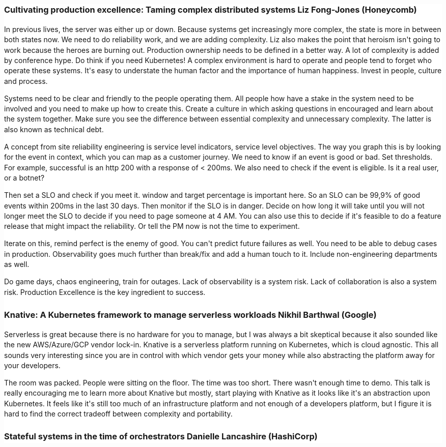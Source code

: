 ### Cultivating production excellence: Taming complex distributed systems Liz Fong-Jones (Honeycomb)

In previous lives, the server was either up or down. Because systems get increasingly more complex, the state is more in between both states now. We need to do reliability work, and we are adding complexity. Liz also makes the point that heroism isn't going to work because the heroes are burning out. Production ownership needs to be defined in a better way. A lot of complexity is added by conference hype. Do think if you need Kubernetes! A complex environment is hard to operate and people tend to forget who operate these systems. It's easy to understate the human factor and the importance of human happiness. Invest in people, culture and process.

Systems need to be clear and friendly to the people operating them. All people how have a stake in the system need to be involved and you need to make up how to create this. Create a culture in which asking questions in encouraged and learn about the system together. Make sure you see the difference between essential complexity and unnecessary complexity. The latter is also known as technical debt.

A concept from site reliability engineering is service level indicators, service level objectives. The way you graph this is by looking for the event in context, which you can map as a customer journey. We need to know if an event is good or bad. Set thresholds. For example, successful is an http 200 with a response of < 200ms. We also need to check if the event is eligible. Is it a real user, or a botnet?

Then set a SLO and check if you meet it. window and target percentage is important here. So an SLO can be 99,9% of good events within 200ms in the last 30 days. Then monitor if the SLO is in danger. Decide on how long it will take until you will not longer meet the SLO to decide if you need to page someone at 4 AM. You can also use this to decide if it's feasible to do a feature release that might impact the reliability. Or tell the PM now is not the time to experiment.

Iterate on this, remind perfect is the enemy of good. You can't predict future failures as well. You need to be able to debug cases in production. Observability goes much further than break/fix and add a human touch to it. Include non-engineering departments as well.

Do game days, chaos engineering, train for outages. Lack of observability is a system risk. Lack of collaboration is also a system risk. Production Excellence is the key ingredient to success.

### Knative: A Kubernetes framework to manage serverless workloads Nikhil Barthwal (Google)

Serverless is great because there is no hardware for you to manage, but I was always a bit skeptical because it also sounded like the new AWS/Azure/GCP vendor lock-in. Knative is a serverless platform running on Kubernetes, which is cloud agnostic. This all sounds very interesting since you are in control with which vendor gets your money while also abstracting the platform away for your developers.

The room was packed. People were sitting on the floor. The time was too short. There wasn't enough time to demo. This talk is really encouraging me to learn more about Knative but mostly, start playing with Knative as it looks like it's an abstraction upon Kubernetes. It feels like it's still too much of an infrastructure platform and not enough of a developers platform, but I figure it is hard to find the correct tradeoff between complexity and portability.

### Stateful systems in the time of orchestrators Danielle Lancashire (HashiCorp)
